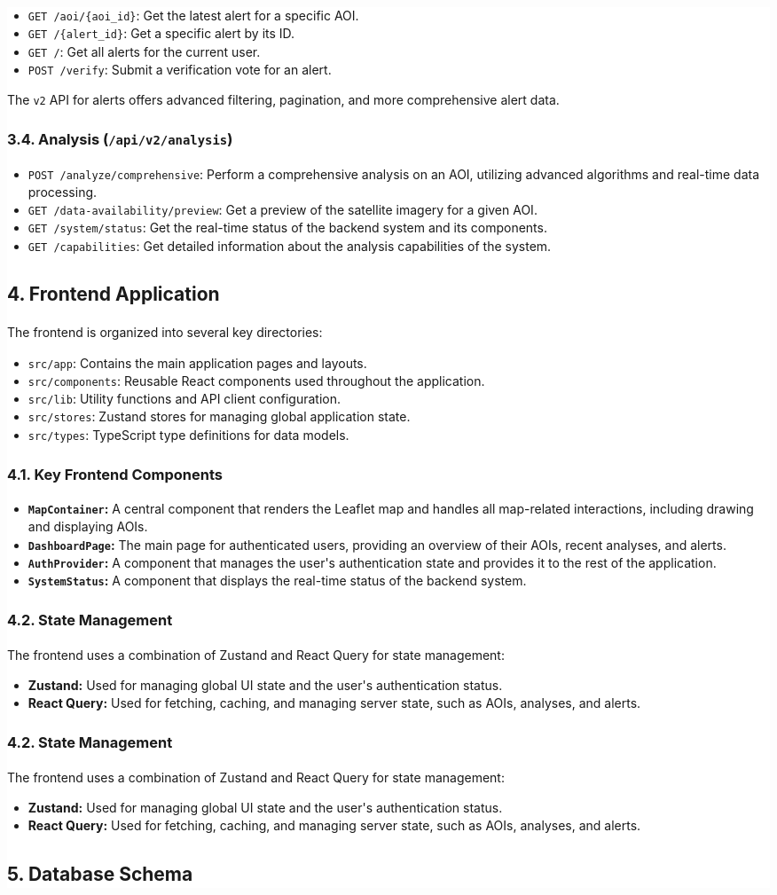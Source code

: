 *   `GET /aoi/{aoi_id}`: Get the latest alert for a specific AOI.
*   `GET /{alert_id}`: Get a specific alert by its ID.
*   `GET /`: Get all alerts for the current user.
*   `POST /verify`: Submit a verification vote for an alert.

The `v2` API for alerts offers advanced filtering, pagination, and more comprehensive alert data.

### 3.4. Analysis (`/api/v2/analysis`)

*   `POST /analyze/comprehensive`: Perform a comprehensive analysis on an AOI, utilizing advanced algorithms and real-time data processing.
*   `GET /data-availability/preview`: Get a preview of the satellite imagery for a given AOI.
*   `GET /system/status`: Get the real-time status of the backend system and its components.
*   `GET /capabilities`: Get detailed information about the analysis capabilities of the system.

## 4. Frontend Application

The frontend is organized into several key directories:

*   `src/app`: Contains the main application pages and layouts.
*   `src/components`: Reusable React components used throughout the application.
*   `src/lib`: Utility functions and API client configuration.
*   `src/stores`: Zustand stores for managing global application state.
*   `src/types`: TypeScript type definitions for data models.

### 4.1. Key Frontend Components

*   **`MapContainer`:** A central component that renders the Leaflet map and handles all map-related interactions, including drawing and displaying AOIs.
*   **`DashboardPage`:** The main page for authenticated users, providing an overview of their AOIs, recent analyses, and alerts.
*   **`AuthProvider`:** A component that manages the user's authentication state and provides it to the rest of the application.
*   **`SystemStatus`:** A component that displays the real-time status of the backend system.

### 4.2. State Management

The frontend uses a combination of Zustand and React Query for state management:

*   **Zustand:** Used for managing global UI state and the user's authentication status.
*   **React Query:** Used for fetching, caching, and managing server state, such as AOIs, analyses, and alerts.

### 4.2. State Management

The frontend uses a combination of Zustand and React Query for state management:

*   **Zustand:** Used for managing global UI state and the user's authentication status.
*   **React Query:** Used for fetching, caching, and managing server state, such as AOIs, analyses, and alerts.

## 5. Database Schema

